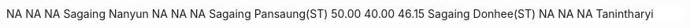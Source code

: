 <td style="text-align:right;">
NA
</td>
<td style="text-align:right;">
NA
</td>
<td style="text-align:right;">
NA
</td>
</tr>
<tr>
<td style="text-align:left;">
Sagaing
</td>
<td style="text-align:left;">
Nanyun
</td>
<td style="text-align:right;">
NA
</td>
<td style="text-align:right;">
NA
</td>
<td style="text-align:right;">
NA
</td>
</tr>
<tr>
<td style="text-align:left;">
Sagaing
</td>
<td style="text-align:left;">
Pansaung(ST)
</td>
<td style="text-align:right;">
50.00
</td>
<td style="text-align:right;">
40.00
</td>
<td style="text-align:right;">
46.15
</td>
</tr>
<tr>
<td style="text-align:left;">
Sagaing
</td>
<td style="text-align:left;">
Donhee(ST)
</td>
<td style="text-align:right;">
NA
</td>
<td style="text-align:right;">
NA
</td>
<td style="text-align:right;">
NA
</td>
</tr>
<tr>
<td style="text-align:left;">
Tanintharyi